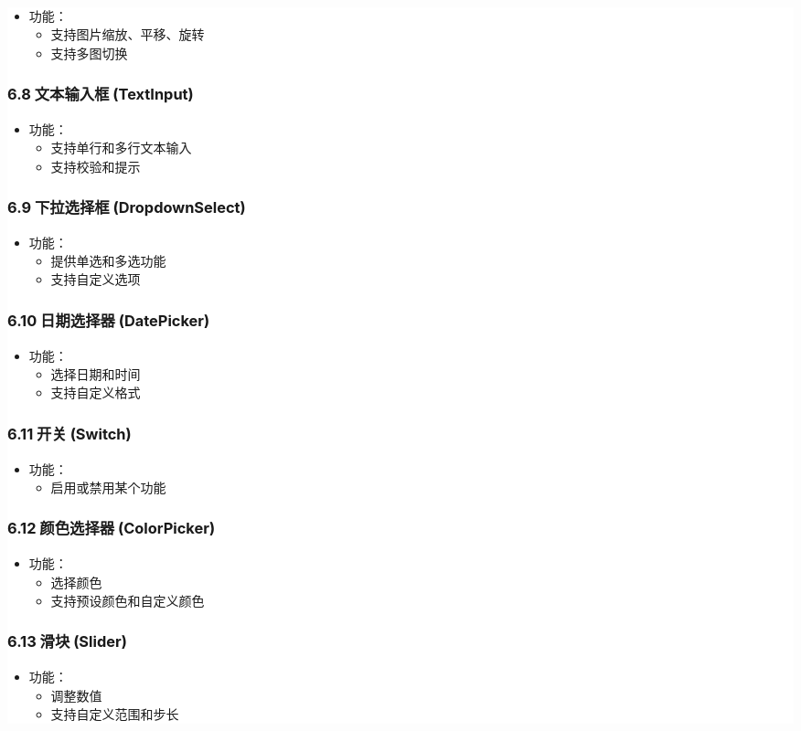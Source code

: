 - 功能：
  - 支持图片缩放、平移、旋转
  - 支持多图切换

### 6.8 文本输入框 (TextInput)

- 功能：
  - 支持单行和多行文本输入
  - 支持校验和提示

### 6.9 下拉选择框 (DropdownSelect)

- 功能：
  - 提供单选和多选功能
  - 支持自定义选项

### 6.10 日期选择器 (DatePicker)

- 功能：
  - 选择日期和时间
  - 支持自定义格式

### 6.11 开关 (Switch)

- 功能：
  - 启用或禁用某个功能

### 6.12 颜色选择器 (ColorPicker)

- 功能：
  - 选择颜色
  - 支持预设颜色和自定义颜色

### 6.13 滑块 (Slider)

- 功能：
  - 调整数值
  - 支持自定义范围和步长
